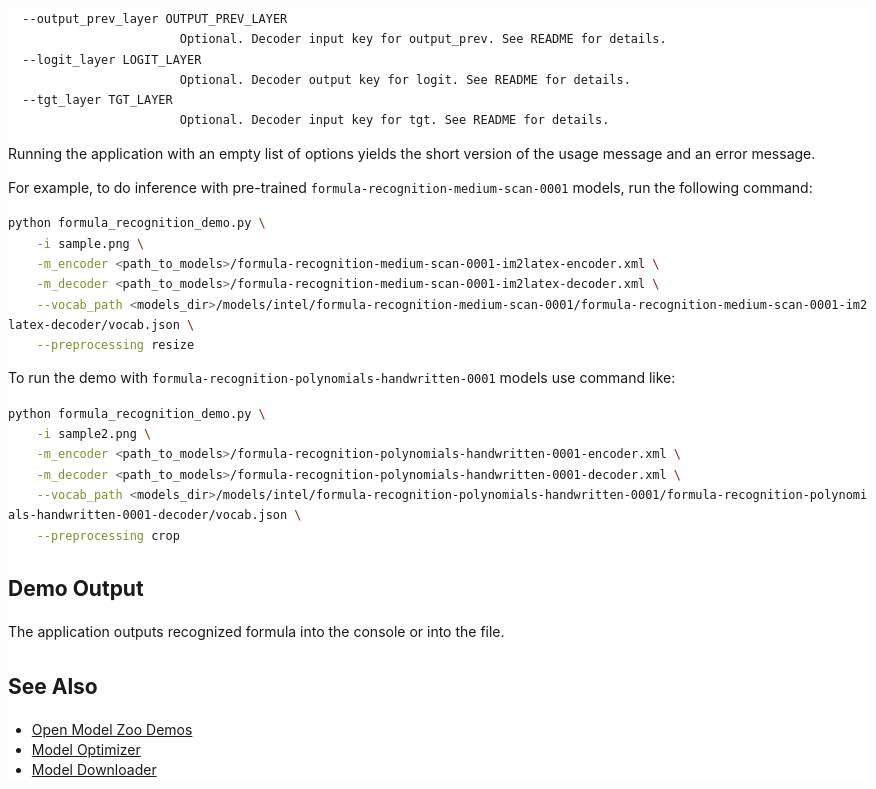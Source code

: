 ```
  --output_prev_layer OUTPUT_PREV_LAYER
                        Optional. Decoder input key for output_prev. See README for details.
  --logit_layer LOGIT_LAYER
                        Optional. Decoder output key for logit. See README for details.
  --tgt_layer TGT_LAYER
                        Optional. Decoder input key for tgt. See README for details.
```

Running the application with an empty list of options yields the short version of the usage message and an error message.

For example, to do inference with pre-trained `formula-recognition-medium-scan-0001` models, run the following command:

```bash
python formula_recognition_demo.py \
    -i sample.png \
    -m_encoder <path_to_models>/formula-recognition-medium-scan-0001-im2latex-encoder.xml \
    -m_decoder <path_to_models>/formula-recognition-medium-scan-0001-im2latex-decoder.xml \
    --vocab_path <models_dir>/models/intel/formula-recognition-medium-scan-0001/formula-recognition-medium-scan-0001-im2latex-decoder/vocab.json \
    --preprocessing resize
```

To run the demo with `formula-recognition-polynomials-handwritten-0001` models use command like:
```bash
python formula_recognition_demo.py \
    -i sample2.png \
    -m_encoder <path_to_models>/formula-recognition-polynomials-handwritten-0001-encoder.xml \
    -m_decoder <path_to_models>/formula-recognition-polynomials-handwritten-0001-decoder.xml \
    --vocab_path <models_dir>/models/intel/formula-recognition-polynomials-handwritten-0001/formula-recognition-polynomials-handwritten-0001-decoder/vocab.json \
    --preprocessing crop
```

## Demo Output

The application outputs recognized formula into the console or into the file.

## See Also

* [Open Model Zoo Demos](../../README.md)
* [Model Optimizer](https://docs.openvino.ai/2023.0/openvino_docs_MO_DG_Deep_Learning_Model_Optimizer_DevGuide.html)
* [Model Downloader](../../../tools/model_tools/README.md)
